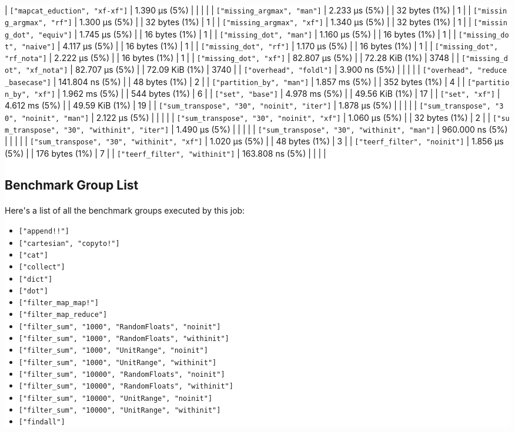 | `["mapcat_eduction", "xf-xf"]`                                 |   1.390 μs (5%) |         |                 |             |
| `["missing_argmax", "man"]`                                    |   2.233 μs (5%) |         |   32 bytes (1%) |           1 |
| `["missing_argmax", "rf"]`                                     |   1.300 μs (5%) |         |   32 bytes (1%) |           1 |
| `["missing_argmax", "xf"]`                                     |   1.340 μs (5%) |         |   32 bytes (1%) |           1 |
| `["missing_dot", "equiv"]`                                     |   1.745 μs (5%) |         |   16 bytes (1%) |           1 |
| `["missing_dot", "man"]`                                       |   1.160 μs (5%) |         |   16 bytes (1%) |           1 |
| `["missing_dot", "naive"]`                                     |   4.117 μs (5%) |         |   16 bytes (1%) |           1 |
| `["missing_dot", "rf"]`                                        |   1.170 μs (5%) |         |   16 bytes (1%) |           1 |
| `["missing_dot", "rf_nota"]`                                   |   2.222 μs (5%) |         |   16 bytes (1%) |           1 |
| `["missing_dot", "xf"]`                                        |  82.807 μs (5%) |         |  72.28 KiB (1%) |        3748 |
| `["missing_dot", "xf_nota"]`                                   |  82.707 μs (5%) |         |  72.09 KiB (1%) |        3740 |
| `["overhead", "foldl"]`                                        |   3.900 ns (5%) |         |                 |             |
| `["overhead", "reduce_basecase"]`                              | 141.804 ns (5%) |         |   48 bytes (1%) |           2 |
| `["partition_by", "man"]`                                      |   1.857 ms (5%) |         |  352 bytes (1%) |           4 |
| `["partition_by", "xf"]`                                       |   1.962 ms (5%) |         |  544 bytes (1%) |           6 |
| `["set", "base"]`                                              |   4.978 ms (5%) |         |  49.56 KiB (1%) |          17 |
| `["set", "xf"]`                                                |   4.612 ms (5%) |         |  49.59 KiB (1%) |          19 |
| `["sum_transpose", "30", "noinit", "iter"]`                    |   1.878 μs (5%) |         |                 |             |
| `["sum_transpose", "30", "noinit", "man"]`                     |   2.122 μs (5%) |         |                 |             |
| `["sum_transpose", "30", "noinit", "xf"]`                      |   1.060 μs (5%) |         |   32 bytes (1%) |           2 |
| `["sum_transpose", "30", "withinit", "iter"]`                  |   1.490 μs (5%) |         |                 |             |
| `["sum_transpose", "30", "withinit", "man"]`                   | 960.000 ns (5%) |         |                 |             |
| `["sum_transpose", "30", "withinit", "xf"]`                    |   1.020 μs (5%) |         |   48 bytes (1%) |           3 |
| `["teerf_filter", "noinit"]`                                   |   1.856 μs (5%) |         |  176 bytes (1%) |           7 |
| `["teerf_filter", "withinit"]`                                 | 163.808 ns (5%) |         |                 |             |

## Benchmark Group List
Here's a list of all the benchmark groups executed by this job:

- `["append!!"]`
- `["cartesian", "copyto!"]`
- `["cat"]`
- `["collect"]`
- `["dict"]`
- `["dot"]`
- `["filter_map_map!"]`
- `["filter_map_reduce"]`
- `["filter_sum", "1000", "RandomFloats", "noinit"]`
- `["filter_sum", "1000", "RandomFloats", "withinit"]`
- `["filter_sum", "1000", "UnitRange", "noinit"]`
- `["filter_sum", "1000", "UnitRange", "withinit"]`
- `["filter_sum", "10000", "RandomFloats", "noinit"]`
- `["filter_sum", "10000", "RandomFloats", "withinit"]`
- `["filter_sum", "10000", "UnitRange", "noinit"]`
- `["filter_sum", "10000", "UnitRange", "withinit"]`
- `["findall"]`